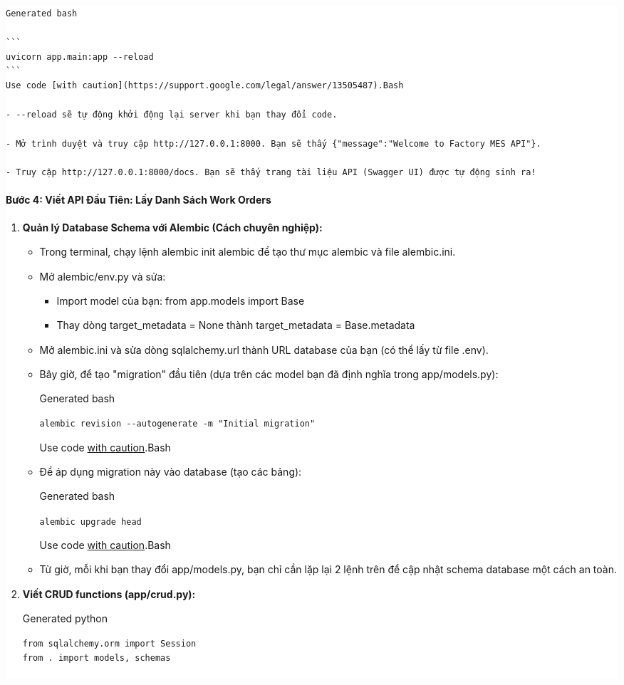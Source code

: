     
    Generated bash
    
    ```
    uvicorn app.main:app --reload
    ```
    Use code [with caution](https://support.google.com/legal/answer/13505487).Bash
    
    - --reload sẽ tự động khởi động lại server khi bạn thay đổi code.
        
    - Mở trình duyệt và truy cập http://127.0.0.1:8000. Bạn sẽ thấy {"message":"Welcome to Factory MES API"}.
        
    - Truy cập http://127.0.0.1:8000/docs. Bạn sẽ thấy trang tài liệu API (Swagger UI) được tự động sinh ra!
        

#### **Bước 4: Viết API Đầu Tiên: Lấy Danh Sách Work Orders**

1. **Quản lý Database Schema với Alembic (Cách chuyên nghiệp):**
    
    - Trong terminal, chạy lệnh alembic init alembic để tạo thư mục alembic và file alembic.ini.
        
    - Mở alembic/env.py và sửa:
        
        - Import model của bạn: from app.models import Base
            
        - Thay dòng target_metadata = None thành target_metadata = Base.metadata
            
    - Mở alembic.ini và sửa dòng sqlalchemy.url thành URL database của bạn (có thể lấy từ file .env).
        
    - Bây giờ, để tạo "migration" đầu tiên (dựa trên các model bạn đã định nghĩa trong app/models.py):
        
        Generated bash
        
        ```
        alembic revision --autogenerate -m "Initial migration"
        ```
        
        Use code [with caution](https://support.google.com/legal/answer/13505487).Bash
        
    - Để áp dụng migration này vào database (tạo các bảng):
        
        Generated bash
        
        ```
        alembic upgrade head
        ```
        
        Use code [with caution](https://support.google.com/legal/answer/13505487).Bash
        
    - Từ giờ, mỗi khi bạn thay đổi app/models.py, bạn chỉ cần lặp lại 2 lệnh trên để cập nhật schema database một cách an toàn.
        
2. **Viết CRUD functions (app/crud.py):**
    
    Generated python
    
    ```
    from sqlalchemy.orm import Session
    from . import models, schemas
    